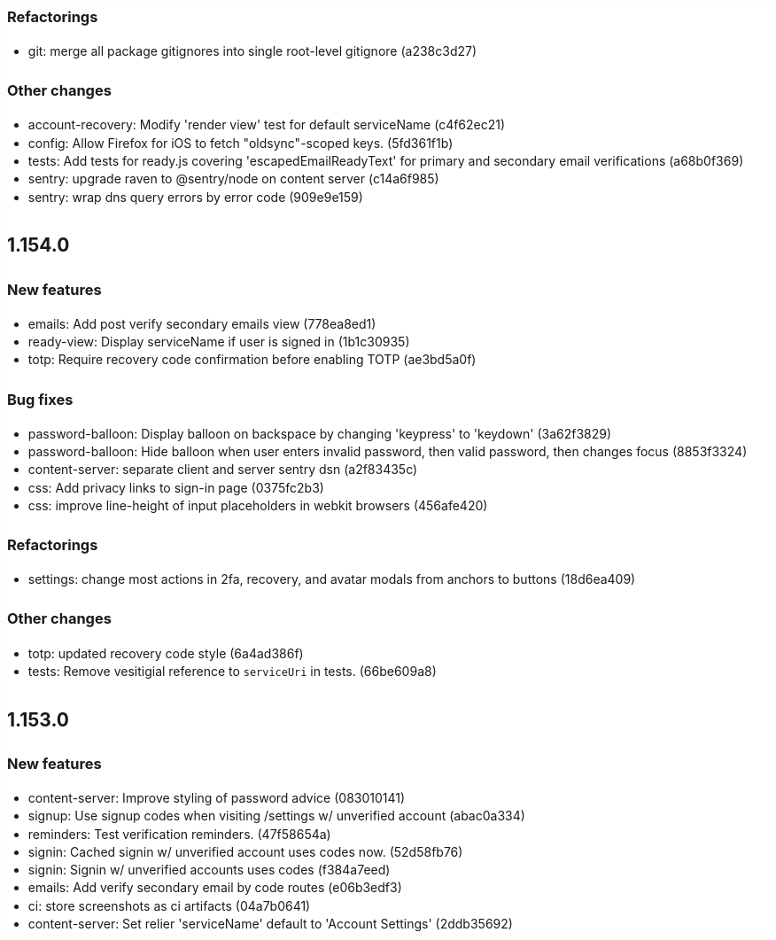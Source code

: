 ### Refactorings

- git: merge all package gitignores into single root-level gitignore (a238c3d27)

### Other changes

- account-recovery: Modify 'render view' test for default serviceName (c4f62ec21)
- config: Allow Firefox for iOS to fetch "oldsync"-scoped keys. (5fd361f1b)
- tests: Add tests for ready.js covering 'escapedEmailReadyText' for primary and secondary email verifications (a68b0f369)
- sentry: upgrade raven to @sentry/node on content server (c14a6f985)
- sentry: wrap dns query errors by error code (909e9e159)

## 1.154.0

### New features

- emails: Add post verify secondary emails view (778ea8ed1)
- ready-view: Display serviceName if user is signed in (1b1c30935)
- totp: Require recovery code confirmation before enabling TOTP (ae3bd5a0f)

### Bug fixes

- password-balloon: Display balloon on backspace by changing 'keypress' to 'keydown' (3a62f3829)
- password-balloon: Hide balloon when user enters invalid password, then valid password, then changes focus (8853f3324)
- content-server: separate client and server sentry dsn (a2f83435c)
- css: Add privacy links to sign-in page (0375fc2b3)
- css: improve line-height of input placeholders in webkit browsers (456afe420)

### Refactorings

- settings: change most actions in 2fa, recovery, and avatar modals from anchors to buttons (18d6ea409)

### Other changes

- totp: updated recovery code style (6a4ad386f)
- tests: Remove vesitigial reference to `serviceUri` in tests. (66be609a8)

## 1.153.0

### New features

- content-server: Improve styling of password advice (083010141)
- signup: Use signup codes when visiting /settings w/ unverified account (abac0a334)
- reminders: Test verification reminders. (47f58654a)
- signin: Cached signin w/ unverified account uses codes now. (52d58fb76)
- signin: Signin w/ unverified accounts uses codes (f384a7eed)
- emails: Add verify secondary email by code routes (e06b3edf3)
- ci: store screenshots as ci artifacts (04a7b0641)
- content-server: Set relier 'serviceName' default to 'Account Settings' (2ddb35692)

